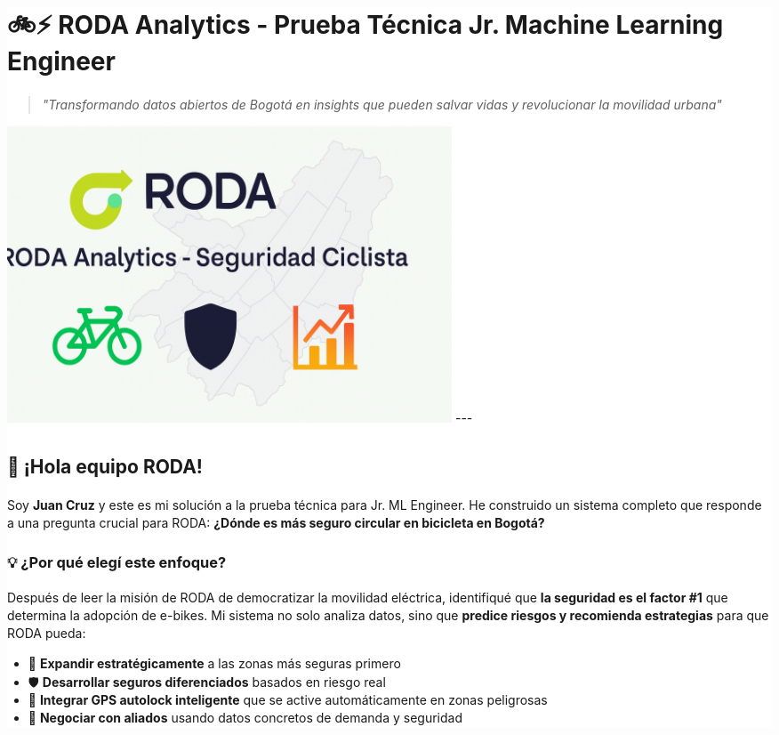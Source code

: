# 🚲⚡ RODA Analytics - Prueba Técnica Jr. Machine Learning Engineer

> *"Transformando datos abiertos de Bogotá en insights que pueden salvar vidas y revolucionar la movilidad urbana"*

<img src="docs/images/banner.png" alt="banner" width="500"/>
---

## 👋 ¡Hola equipo RODA!

Soy **Juan Cruz** y este es mi solución a la prueba técnica para Jr. ML Engineer. He construido un sistema completo que responde a una pregunta crucial para RODA: **¿Dónde es más seguro circular en bicicleta en Bogotá?**

### 💡 ¿Por qué elegí este enfoque?

Después de leer la misión de RODA de democratizar la movilidad eléctrica, identifiqué que **la seguridad es el factor #1** que determina la adopción de e-bikes. Mi sistema no solo analiza datos, sino que **predice riesgos y recomienda estrategias** para que RODA pueda:

- 🎯 **Expandir estratégicamente** a las zonas más seguras primero
- 🛡️ **Desarrollar seguros diferenciados** basados en riesgo real
- 📱 **Integrar GPS autolock inteligente** que se active automáticamente en zonas peligrosas
- 🤝 **Negociar con aliados** usando datos concretos de demanda y seguridad
